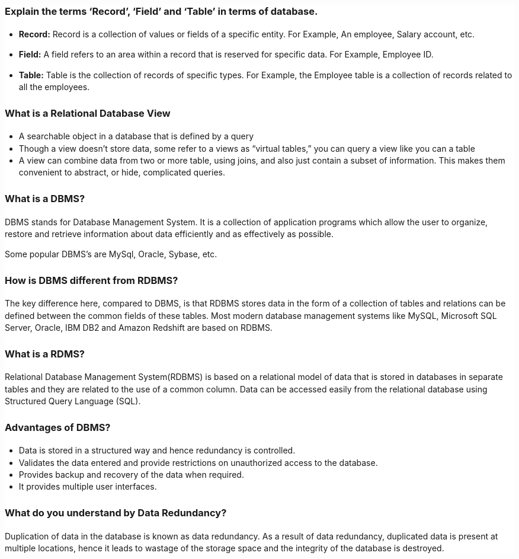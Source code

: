 ### <a name="general-record-field-table"/> Explain the terms ‘Record’, ‘Field’ and ‘Table’ in terms of database.
* <b>Record:</b> Record is a collection of values or fields of a specific entity. For Example, An employee, Salary account, etc.

* <b>Field:</b> A field refers to an area within a record that is reserved for specific data. For Example, Employee ID.

* <b>Table:</b> Table is the collection of records of specific types. For Example, the Employee table is a collection of records related to all the employees.

### <a name="general-view-definition"/> What is a Relational Database View
* A searchable object in a database that is defined by a query
* Though a view doesn’t store data, some refer to a views as “virtual tables,” you can query a view like you can a table
* A view can combine data from two or more table, using joins, and also just contain a subset of information.  This makes them convenient to abstract, or hide, complicated queries.

### <a name="general-dbms"/> What is a DBMS?
DBMS stands for Database Management System. It is a collection of application programs which allow the user to organize, restore and retrieve information about data efficiently and as effectively as possible.

Some popular DBMS’s are MySql, Oracle, Sybase, etc.

### <a name="general-dmbs-rdbms-differences"/> How is DBMS different from RDBMS?
The key difference here, compared to DBMS, is that RDBMS stores data in the form of a collection of tables and relations can be defined between the common fields of these tables. Most modern database management systems like MySQL, Microsoft SQL Server, Oracle, IBM DB2 and Amazon Redshift are based on RDBMS.

### <a name="general-rdbms"/> What is a RDMS?
Relational Database Management System(RDBMS) is based on a relational model of data that is stored in databases in separate tables and they are related to the use of a common column. Data can be accessed easily from the relational database using Structured Query Language (SQL).

### <a name="general-dbms-advantages"/> Advantages of DBMS? 
* Data is stored in a structured way and hence redundancy is controlled.
* Validates the data entered and provide restrictions on unauthorized access to the database.
* Provides backup and recovery of the data when required.
* It provides multiple user interfaces.

### <a name="general-data-redundancy"/> What do you understand by Data Redundancy?

Duplication of data in the database is known as data redundancy. As a result of data redundancy, duplicated data is present at multiple locations, hence it leads to wastage of the storage space and the integrity of the database is destroyed.

